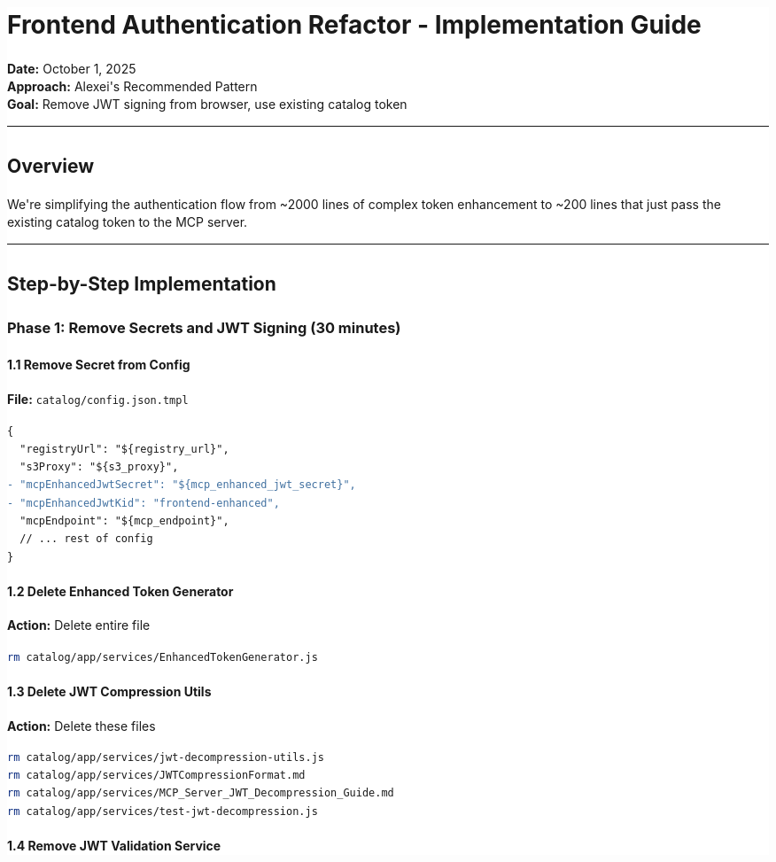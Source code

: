 # Frontend Authentication Refactor - Implementation Guide

**Date:** October 1, 2025  
**Approach:** Alexei's Recommended Pattern  
**Goal:** Remove JWT signing from browser, use existing catalog token

---

## Overview

We're simplifying the authentication flow from ~2000 lines of complex token enhancement to ~200 lines that just pass the existing catalog token to the MCP server.

---

## Step-by-Step Implementation

### Phase 1: Remove Secrets and JWT Signing (30 minutes)

#### 1.1 Remove Secret from Config

**File:** `catalog/config.json.tmpl`

```diff
{
  "registryUrl": "${registry_url}",
  "s3Proxy": "${s3_proxy}",
- "mcpEnhancedJwtSecret": "${mcp_enhanced_jwt_secret}",
- "mcpEnhancedJwtKid": "frontend-enhanced",
  "mcpEndpoint": "${mcp_endpoint}",
  // ... rest of config
}
```

#### 1.2 Delete Enhanced Token Generator

**Action:** Delete entire file
```bash
rm catalog/app/services/EnhancedTokenGenerator.js
```

#### 1.3 Delete JWT Compression Utils

**Action:** Delete these files
```bash
rm catalog/app/services/jwt-decompression-utils.js
rm catalog/app/services/JWTCompressionFormat.md
rm catalog/app/services/MCP_Server_JWT_Decompression_Guide.md
rm catalog/app/services/test-jwt-decompression.js
```

#### 1.4 Remove JWT Validation Service

